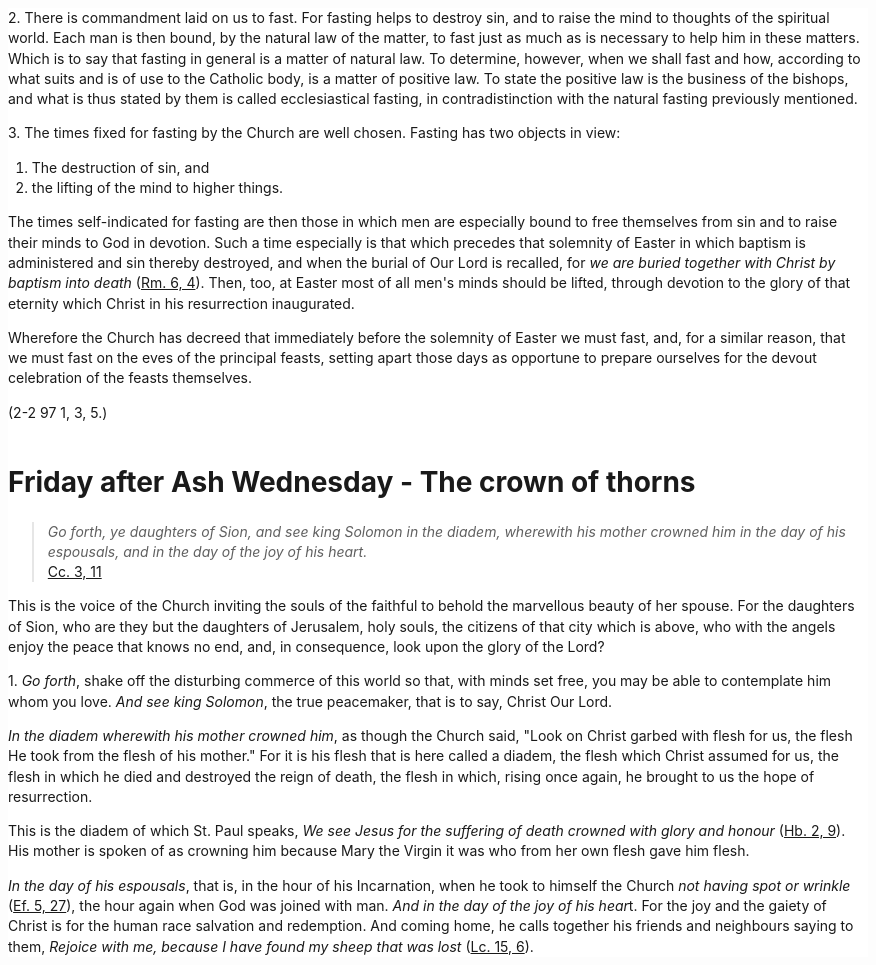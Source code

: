2\. There is commandment laid on us to fast. For fasting helps to destroy sin, and to raise the mind to thoughts of the spiritual world. Each man is then bound, by the natural law of the matter, to fast just as much as is necessary to help him in these matters. Which is to say that fasting in general is a matter of natural law. To determine, however, when we shall fast and how, according to what suits and is of use to the Catholic body, is a matter of positive law. To state the positive law is the business of the bishops, and what is thus stated by them is called ecclesiastical fasting, in contradistinction with the natural fasting previously mentioned.

3\. The times fixed for fasting by the Church are well chosen. Fasting has two objects in view:

1. The destruction of sin, and
2. the lifting of the mind to higher things.

The times self-indicated for fasting are then those in which men are especially bound to free themselves from sin and to raise their minds to God in devotion. Such a time especially is that which precedes that solemnity of Easter in which baptism is administered and sin thereby destroyed, and when the burial of Our Lord is recalled, for _we are buried together with Christ by baptism into death_ ([Rm. 6, 4](https://vulgata.online/bible/Rm.6?ed=DR2&vfn=DR2.Rm.6.4:vs)). Then, too, at Easter most of all men's minds should be lifted, through devotion to the glory of that eternity which Christ in his resurrection inaugurated.

Wherefore the Church has decreed that immediately before the solemnity of Easter we must fast, and, for a similar reason, that we must fast on the eves of the principal feasts, setting apart those days as opportune to prepare ourselves for the devout celebration of the feasts themselves.

(2-2 97 1, 3, 5.)

# Friday after Ash Wednesday - The crown of thorns

> _Go forth, ye daughters of Sion, and see king Solomon in the diadem, wherewith his mother crowned him in the day of his espousals, and in the day of the joy of his heart._  
[Cc. 3, 11](https://vulgata.online/bible/Cc.3?ed=DR2&vfn=DR2.Cc.3.11:vs)

This is the voice of the Church inviting the souls of the faithful to behold the marvellous beauty of her spouse. For the daughters of Sion, who are they but the daughters of Jerusalem, holy souls, the citizens of that city which is above, who with the angels enjoy the peace that knows no end, and, in consequence, look upon the glory of the Lord?

1\. _Go forth_, shake off the disturbing commerce of this world so that, with minds set free, you may be able to contemplate him whom you love. _And see king Solomon_, the true peacemaker, that is to say, Christ Our Lord.

_In the diadem wherewith his mother crowned him_, as though the Church said, "Look on Christ garbed with flesh for us, the flesh He took from the flesh of his mother." For it is his flesh that is here called a diadem, the flesh which Christ assumed for us, the flesh in which he died and destroyed the reign of death, the flesh in which, rising once again, he brought to us the hope of resurrection.

This is the diadem of which St. Paul speaks, _We see Jesus for the suffering of death crowned with glory and honour_ ([Hb. 2, 9](https://vulgata.online/bible/Hb.2?ed=DR2&vfn=DR2.Hb.2.9:vs)). His mother is spoken of as crowning him because Mary the Virgin it was who from her own flesh gave him flesh.

_In the day of his espousals_, that is, in the hour of his Incarnation, when he took to himself the Church _not having spot or wrinkle_ ([Ef. 5, 27](https://vulgata.online/bible/Ef.5?ed=DR2&vfn=DR2.Ef.5.27:vs)), the hour again when God was joined with man. *And in the day of the joy of his hear*t. For the joy and the gaiety of Christ is for the human race salvation and redemption. And coming home, he calls together his friends and neighbours saying to them, _Rejoice with me, because I have found my sheep that was lost_ ([Lc. 15, 6](https://vulgata.online/bible/Lc.15?ed=DR2&vfn=DR2.Lc.15.6:vs)).
